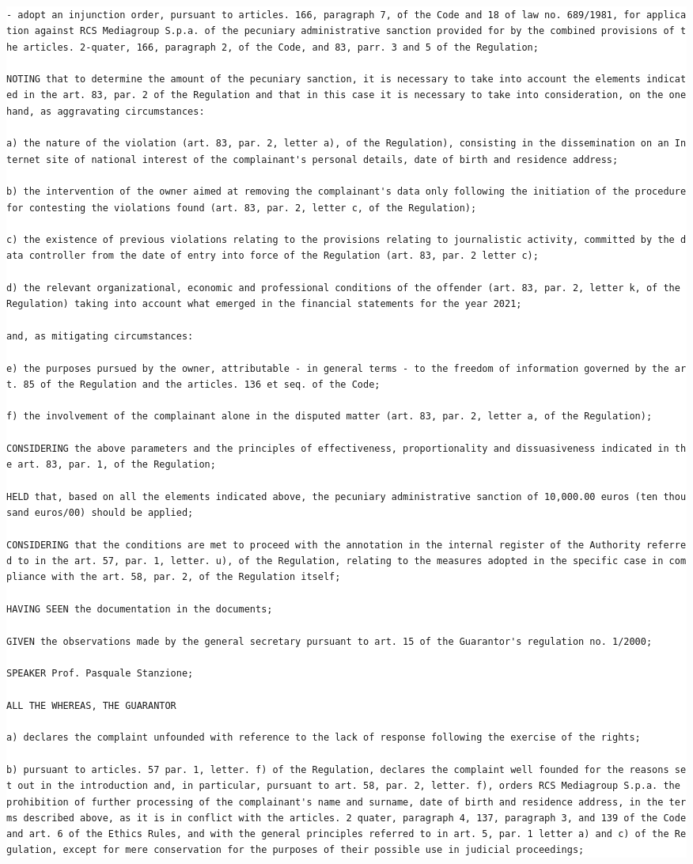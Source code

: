 ```
- adopt an injunction order, pursuant to articles. 166, paragraph 7, of the Code and 18 of law no. 689/1981, for application against RCS Mediagroup S.p.a. of the pecuniary administrative sanction provided for by the combined provisions of the articles. 2-quater, 166, paragraph 2, of the Code, and 83, parr. 3 and 5 of the Regulation;

NOTING that to determine the amount of the pecuniary sanction, it is necessary to take into account the elements indicated in the art. 83, par. 2 of the Regulation and that in this case it is necessary to take into consideration, on the one hand, as aggravating circumstances:

a) the nature of the violation (art. 83, par. 2, letter a), of the Regulation), consisting in the dissemination on an Internet site of national interest of the complainant's personal details, date of birth and residence address;

b) the intervention of the owner aimed at removing the complainant's data only following the initiation of the procedure for contesting the violations found (art. 83, par. 2, letter c, of the Regulation);

c) the existence of previous violations relating to the provisions relating to journalistic activity, committed by the data controller from the date of entry into force of the Regulation (art. 83, par. 2 letter c);

d) the relevant organizational, economic and professional conditions of the offender (art. 83, par. 2, letter k, of the Regulation) taking into account what emerged in the financial statements for the year 2021;

and, as mitigating circumstances:

e) the purposes pursued by the owner, attributable - in general terms - to the freedom of information governed by the art. 85 of the Regulation and the articles. 136 et seq. of the Code;

f) the involvement of the complainant alone in the disputed matter (art. 83, par. 2, letter a, of the Regulation);

CONSIDERING the above parameters and the principles of effectiveness, proportionality and dissuasiveness indicated in the art. 83, par. 1, of the Regulation;

HELD that, based on all the elements indicated above, the pecuniary administrative sanction of 10,000.00 euros (ten thousand euros/00) should be applied;

CONSIDERING that the conditions are met to proceed with the annotation in the internal register of the Authority referred to in the art. 57, par. 1, letter. u), of the Regulation, relating to the measures adopted in the specific case in compliance with the art. 58, par. 2, of the Regulation itself;

HAVING SEEN the documentation in the documents;

GIVEN the observations made by the general secretary pursuant to art. 15 of the Guarantor's regulation no. 1/2000;

SPEAKER Prof. Pasquale Stanzione;

ALL THE WHEREAS, THE GUARANTOR

a) declares the complaint unfounded with reference to the lack of response following the exercise of the rights;

b) pursuant to articles. 57 par. 1, letter. f) of the Regulation, declares the complaint well founded for the reasons set out in the introduction and, in particular, pursuant to art. 58, par. 2, letter. f), orders RCS Mediagroup S.p.a. the prohibition of further processing of the complainant's name and surname, date of birth and residence address, in the terms described above, as it is in conflict with the articles. 2 quater, paragraph 4, 137, paragraph 3, and 139 of the Code and art. 6 of the Ethics Rules, and with the general principles referred to in art. 5, par. 1 letter a) and c) of the Regulation, except for mere conservation for the purposes of their possible use in judicial proceedings;
```